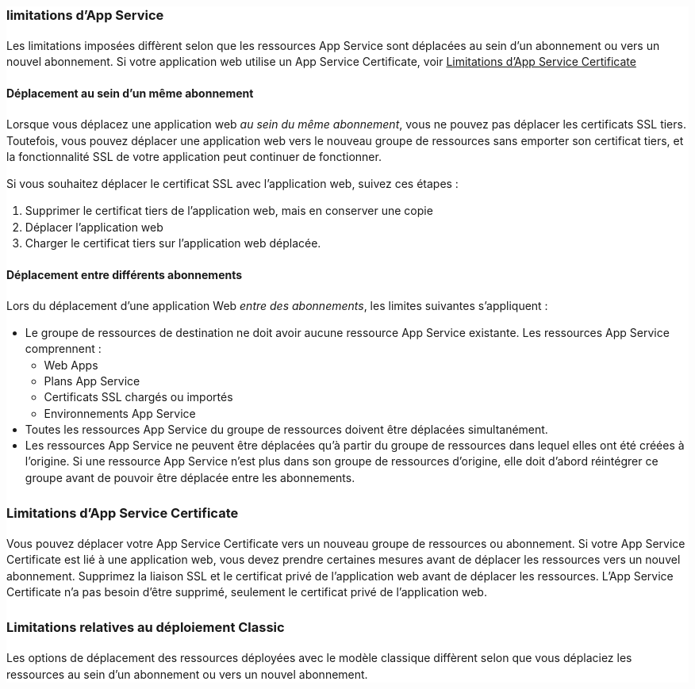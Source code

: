 ### <a name="app-service-limitations"></a>limitations d’App Service

Les limitations imposées diffèrent selon que les ressources App Service sont déplacées au sein d’un abonnement ou vers un nouvel abonnement. Si votre application web utilise un App Service Certificate, voir [Limitations d’App Service Certificate](#app-service-certificate-limitations)

#### <a name="moving-within-the-same-subscription"></a>Déplacement au sein d’un même abonnement

Lorsque vous déplacez une application web _au sein du même abonnement_, vous ne pouvez pas déplacer les certificats SSL tiers. Toutefois, vous pouvez déplacer une application web vers le nouveau groupe de ressources sans emporter son certificat tiers, et la fonctionnalité SSL de votre application peut continuer de fonctionner.

Si vous souhaitez déplacer le certificat SSL avec l’application web, suivez ces étapes :

1. Supprimer le certificat tiers de l’application web, mais en conserver une copie
2. Déplacer l’application web
3. Charger le certificat tiers sur l’application web déplacée.

#### <a name="moving-across-subscriptions"></a>Déplacement entre différents abonnements

Lors du déplacement d’une application Web _entre des abonnements_, les limites suivantes s’appliquent :

- Le groupe de ressources de destination ne doit avoir aucune ressource App Service existante. Les ressources App Service comprennent :
    - Web Apps
    - Plans App Service
    - Certificats SSL chargés ou importés
    - Environnements App Service
- Toutes les ressources App Service du groupe de ressources doivent être déplacées simultanément.
- Les ressources App Service ne peuvent être déplacées qu’à partir du groupe de ressources dans lequel elles ont été créées à l’origine. Si une ressource App Service n’est plus dans son groupe de ressources d’origine, elle doit d’abord réintégrer ce groupe avant de pouvoir être déplacée entre les abonnements.

### <a name="app-service-certificate-limitations"></a>Limitations d’App Service Certificate

Vous pouvez déplacer votre App Service Certificate vers un nouveau groupe de ressources ou abonnement. Si votre App Service Certificate est lié à une application web, vous devez prendre certaines mesures avant de déplacer les ressources vers un nouvel abonnement. Supprimez la liaison SSL et le certificat privé de l’application web avant de déplacer les ressources. L’App Service Certificate n’a pas besoin d’être supprimé, seulement le certificat privé de l’application web.

### <a name="classic-deployment-limitations"></a>Limitations relatives au déploiement Classic

Les options de déplacement des ressources déployées avec le modèle classique diffèrent selon que vous déplaciez les ressources au sein d’un abonnement ou vers un nouvel abonnement.
